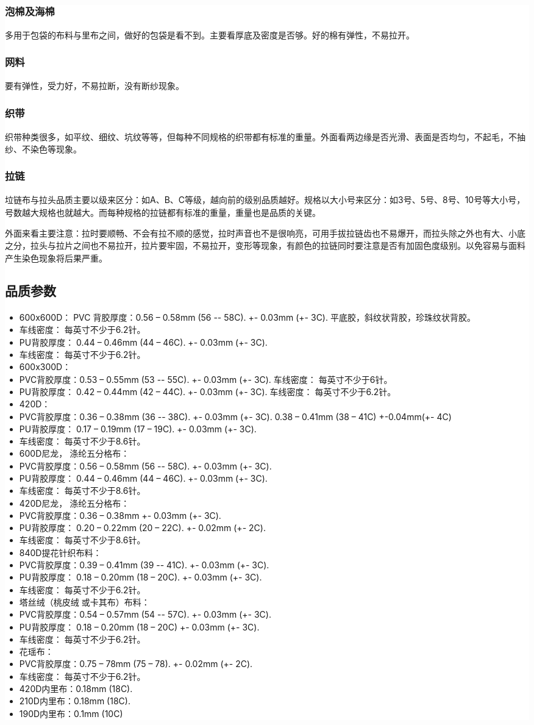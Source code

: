 ### 泡棉及海棉

多用于包袋的布料与里布之间，做好的包袋是看不到。主要看厚底及密度是否够。好的棉有弹性，不易拉开。

### 网料

要有弹性，受力好，不易拉断，没有断纱现象。

### 织带

织带种类很多，如平纹、细纹、坑纹等等，但每种不同规格的织带都有标准的重量。外面看两边缘是否光滑、表面是否均匀，不起毛，不抽纱、不染色等现象。

### 拉链

垃链布与拉头品质主要以级来区分：如A、B、C等级，越向前的级别品质越好。规格以大小号来区分：如3号、5号、8号、10号等大小号，号数越大规格也就越大。而每种规格的拉链都有标准的重量，重量也是品质的关键。

外面来看主要注意：拉时要顺畅、不会有拉不顺的感觉，拉时声音也不是很响亮，可用手拔拉链齿也不易爆开，而拉头除之外也有大、小底之分，拉头与拉片之间也不易拉开，拉片要牢固，不易拉开，变形等现象，有颜色的拉链同时要注意是否有加固色度级别。以免容易与面料产生染色现象将后果严重。

## 品质参数

- 600x600D： PVC 背胶厚度：0.56 – 0.58mm (56 -- 58C). +- 0.03mm (+- 3C).
平底胶，斜纹状背胶，珍珠纹状背胶。
- 车线密度： 每英寸不少于6.2针。
- PU背胶厚度： 0.44 – 0.46mm (44 – 46C). +- 0.03mm (+- 3C).
- 车线密度： 每英寸不少于6.2针。
- 600x300D：
- PVC背胶厚度：0.53 – 0.55mm (53 -- 55C). +- 0.03mm (+- 3C).
车线密度： 每英寸不少于6针。
- PU背胶厚度： 0.42 – 0.44mm (42 – 44C). +- 0.03mm (+- 3C). 车线密度： 每英寸不少于6.2针。
- 420D： 
- PVC背胶厚度：0.36 – 0.38mm (36 -- 38C). +- 0.03mm (+- 3C). 0.38 – 0.41mm (38 – 41C) +-0.04mm(+- 4C) 
- PU背胶厚度： 0.17 – 0.19mm (17 – 19C). +- 0.03mm (+- 3C). 
- 车线密度： 每英寸不少于8.6针。 
- 600D尼龙， 涤纶五分格布： 
- PVC背胶厚度：0.56 – 0.58mm (56 -- 58C). +- 0.03mm (+- 3C). 
- PU背胶厚度： 0.44 – 0.46mm (44 – 46C). +- 0.03mm (+- 3C). 
- 车线密度： 每英寸不少于8.6针。 
- 420D尼龙， 涤纶五分格布： 
- PVC背胶厚度：0.36 – 0.38mm +- 0.03mm (+- 3C). 
- PU背胶厚度： 0.20 – 0.22mm (20 – 22C). +- 0.02mm (+- 2C).
- 车线密度： 每英寸不少于8.6针。
- 840D提花针织布料：
- PVC背胶厚度：0.39 – 0.41mm (39 -- 41C). +- 0.03mm (+- 3C).
- PU背胶厚度： 0.18 – 0.20mm (18 – 20C). +- 0.03mm (+- 3C).
- 车线密度： 每英寸不少于6.2针。
- 塔丝绒（桃皮绒 或卡其布）布料：
- PVC背胶厚度：0.54 – 0.57mm (54 -- 57C). +- 0.03mm (+- 3C).
- PU背胶厚度： 0.18 – 0.20mm (18 – 20C) +- 0.03mm (+- 3C).
- 车线密度： 每英寸不少于6.2针。
- 花瑶布：
- PVC背胶厚度：0.75 – 78mm (75 – 78). +- 0.02mm (+- 2C).
- 车线密度： 每英寸不少于6.2针。
- 420D内里布：0.18mm (18C).
- 210D内里布：0.18mm (18C).
- 190D内里布：0.1mm (10C)
